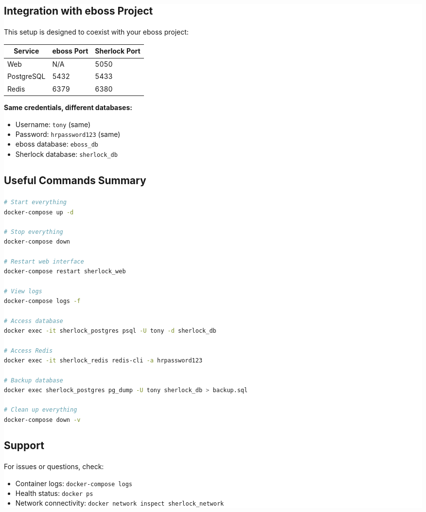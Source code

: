 ## Integration with eboss Project

This setup is designed to coexist with your eboss project:

| Service | eboss Port | Sherlock Port |
|---------|-----------|---------------|
| Web | N/A | 5050 |
| PostgreSQL | 5432 | 5433 |
| Redis | 6379 | 6380 |

**Same credentials, different databases:**
- Username: `tony` (same)
- Password: `hrpassword123` (same)
- eboss database: `eboss_db`
- Sherlock database: `sherlock_db`

## Useful Commands Summary

```bash
# Start everything
docker-compose up -d

# Stop everything
docker-compose down

# Restart web interface
docker-compose restart sherlock_web

# View logs
docker-compose logs -f

# Access database
docker exec -it sherlock_postgres psql -U tony -d sherlock_db

# Access Redis
docker exec -it sherlock_redis redis-cli -a hrpassword123

# Backup database
docker exec sherlock_postgres pg_dump -U tony sherlock_db > backup.sql

# Clean up everything
docker-compose down -v
```

## Support

For issues or questions, check:
- Container logs: `docker-compose logs`
- Health status: `docker ps`
- Network connectivity: `docker network inspect sherlock_network`

